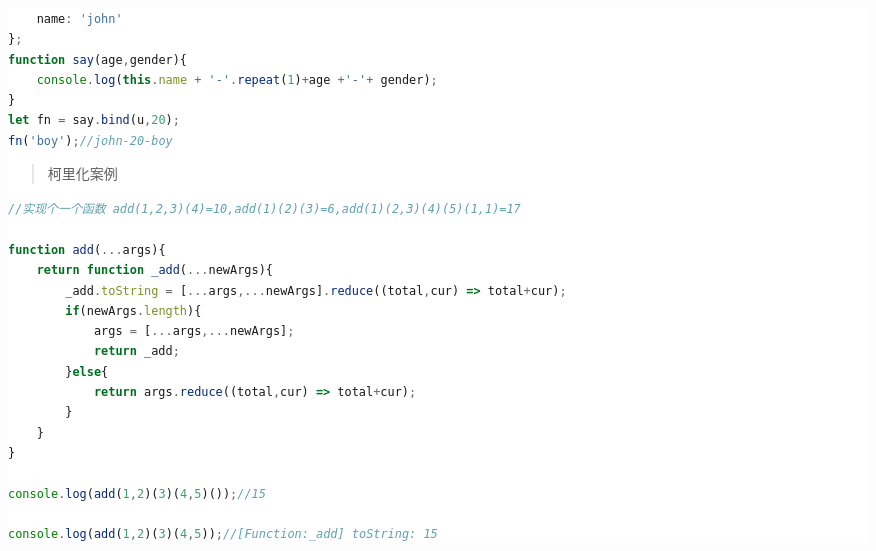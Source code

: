 ```javascript
    name: 'john'
};
function say(age,gender){
    console.log(this.name + '-'.repeat(1)+age +'-'+ gender);
}
let fn = say.bind(u,20);
fn('boy');//john-20-boy  
```
> 柯里化案例  
```javascript
//实现个一个函数 add(1,2,3)(4)=10,add(1)(2)(3)=6,add(1)(2,3)(4)(5)(1,1)=17

function add(...args){
    return function _add(...newArgs){
        _add.toString = [...args,...newArgs].reduce((total,cur) => total+cur);
        if(newArgs.length){
            args = [...args,...newArgs];
            return _add;
        }else{
            return args.reduce((total,cur) => total+cur);
        }
    }
}

console.log(add(1,2)(3)(4,5)());//15

console.log(add(1,2)(3)(4,5));//[Function:_add] toString: 15   
```